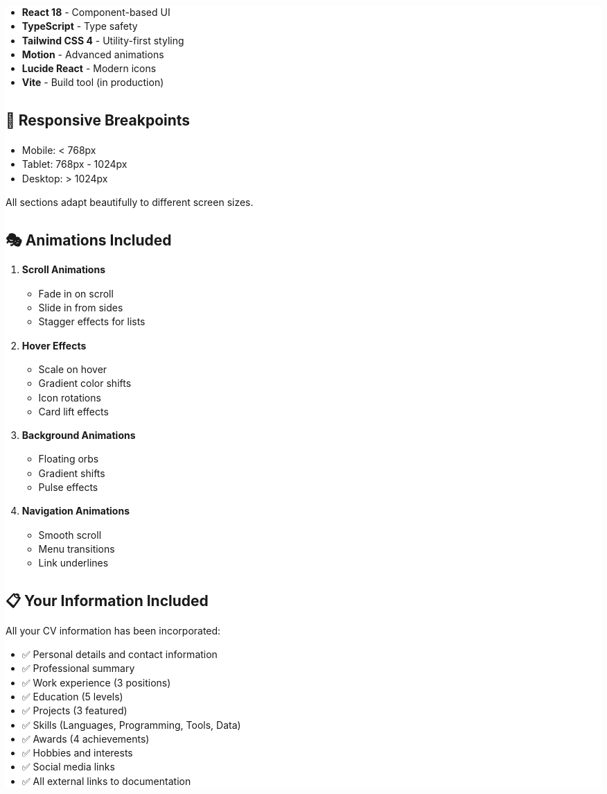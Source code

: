 - **React 18** - Component-based UI
- **TypeScript** - Type safety
- **Tailwind CSS 4** - Utility-first styling
- **Motion** - Advanced animations
- **Lucide React** - Modern icons
- **Vite** - Build tool (in production)

## 📱 Responsive Breakpoints

- Mobile: < 768px
- Tablet: 768px - 1024px
- Desktop: > 1024px

All sections adapt beautifully to different screen sizes.

## 🎭 Animations Included

1. **Scroll Animations**
   - Fade in on scroll
   - Slide in from sides
   - Stagger effects for lists

2. **Hover Effects**
   - Scale on hover
   - Gradient color shifts
   - Icon rotations
   - Card lift effects

3. **Background Animations**
   - Floating orbs
   - Gradient shifts
   - Pulse effects

4. **Navigation Animations**
   - Smooth scroll
   - Menu transitions
   - Link underlines

## 📋 Your Information Included

All your CV information has been incorporated:

- ✅ Personal details and contact information
- ✅ Professional summary
- ✅ Work experience (3 positions)
- ✅ Education (5 levels)
- ✅ Projects (3 featured)
- ✅ Skills (Languages, Programming, Tools, Data)
- ✅ Awards (4 achievements)
- ✅ Hobbies and interests
- ✅ Social media links
- ✅ All external links to documentation
